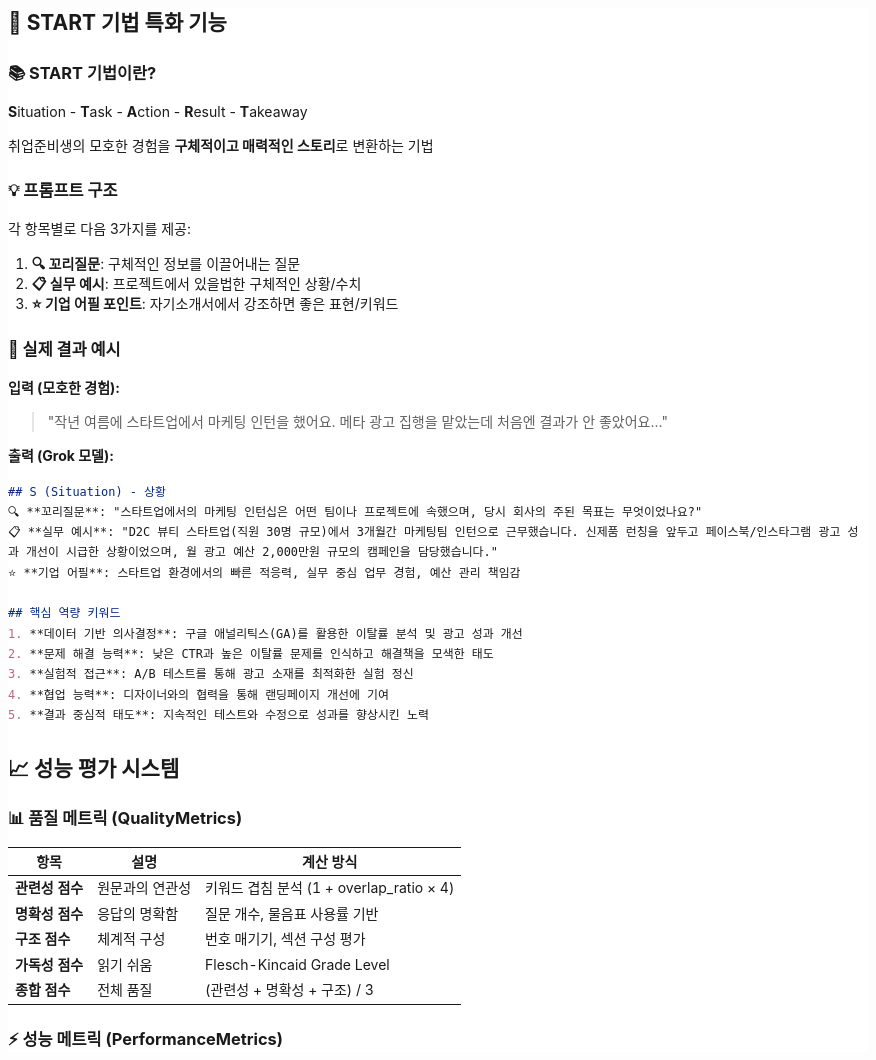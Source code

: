 ## 🎯 START 기법 특화 기능

### 📚 START 기법이란?
**S**ituation - **T**ask - **A**ction - **R**esult - **T**akeaway

취업준비생의 모호한 경험을 **구체적이고 매력적인 스토리**로 변환하는 기법

### 💡 프롬프트 구조

각 항목별로 다음 3가지를 제공:
1. **🔍 꼬리질문**: 구체적인 정보를 이끌어내는 질문
2. **📋 실무 예시**: 프로젝트에서 있을법한 구체적인 상황/수치
3. **⭐ 기업 어필 포인트**: 자기소개서에서 강조하면 좋은 표현/키워드

### 📖 실제 결과 예시

**입력 (모호한 경험):**
> "작년 여름에 스타트업에서 마케팅 인턴을 했어요. 메타 광고 집행을 맡았는데 처음엔 결과가 안 좋았어요..."

**출력 (Grok 모델):**
```markdown
## S (Situation) - 상황
🔍 **꼬리질문**: "스타트업에서의 마케팅 인턴십은 어떤 팀이나 프로젝트에 속했으며, 당시 회사의 주된 목표는 무엇이었나요?"
📋 **실무 예시**: "D2C 뷰티 스타트업(직원 30명 규모)에서 3개월간 마케팅팀 인턴으로 근무했습니다. 신제품 런칭을 앞두고 페이스북/인스타그램 광고 성과 개선이 시급한 상황이었으며, 월 광고 예산 2,000만원 규모의 캠페인을 담당했습니다."
⭐ **기업 어필**: 스타트업 환경에서의 빠른 적응력, 실무 중심 업무 경험, 예산 관리 책임감

## 핵심 역량 키워드
1. **데이터 기반 의사결정**: 구글 애널리틱스(GA)를 활용한 이탈률 분석 및 광고 성과 개선
2. **문제 해결 능력**: 낮은 CTR과 높은 이탈률 문제를 인식하고 해결책을 모색한 태도
3. **실험적 접근**: A/B 테스트를 통해 광고 소재를 최적화한 실험 정신
4. **협업 능력**: 디자이너와의 협력을 통해 랜딩페이지 개선에 기여
5. **결과 중심적 태도**: 지속적인 테스트와 수정으로 성과를 향상시킨 노력
```

## 📈 성능 평가 시스템

### 📊 품질 메트릭 (QualityMetrics)

| 항목 | 설명 | 계산 방식 |
|------|------|-----------|
| **관련성 점수** | 원문과의 연관성 | 키워드 겹침 분석 (1 + overlap_ratio × 4) |
| **명확성 점수** | 응답의 명확함 | 질문 개수, 물음표 사용률 기반 |
| **구조 점수** | 체계적 구성 | 번호 매기기, 섹션 구성 평가 |
| **가독성 점수** | 읽기 쉬움 | Flesch-Kincaid Grade Level |
| **종합 점수** | 전체 품질 | (관련성 + 명확성 + 구조) / 3 |

### ⚡ 성능 메트릭 (PerformanceMetrics)
